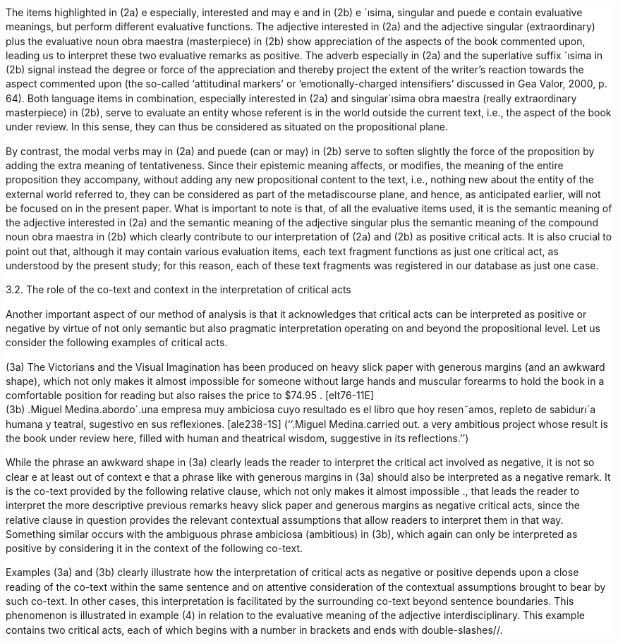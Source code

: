 The items highlighted in (2a) e especially, interested and may e and in (2b) e ´ısima, singular and puede e contain evaluative meanings, but perform different evaluative functions. The adjective interested in (2a) and the adjective singular (extraordinary) plus the evaluative noun obra maestra (masterpiece) in (2b) show appreciation of the aspects of the book commented upon, leading us to interpret these two evaluative remarks as positive. The adverb especially in (2a) and the superlative suffix ´ısima in (2b) signal instead the degree or force of the appreciation and thereby project the extent of the writer’s reaction towards the aspect commented upon (the so-called ‘attitudinal markers’ or ‘emotionally-charged intensifiers’ discussed in Gea Valor, 2000, p. 64). Both language items in combination, especially interested in (2a) and singular´ısima obra maestra (really extraordinary masterpiece) in (2b), serve to evaluate an entity whose referent is in the world outside the current text, i.e., the aspect of the book under review. In this sense, they can thus be considered as situated on the propositional plane.

By contrast, the modal verbs may in (2a) and puede (can or may) in (2b) serve to soften slightly the force of the proposition by adding the extra meaning of tentativeness. Since their epistemic meaning affects, or modifies, the meaning of the entire proposition they accompany, without adding any new propositional content to the text, i.e., nothing new about the entity of the external world referred to, they can be considered as part of the metadiscourse plane, and hence, as anticipated earlier, will not be focused on in the present paper. What is important to note is that, of all the evaluative items used, it is the semantic meaning of the adjective interested in (2a) and the semantic meaning of the adjective singular plus the semantic meaning of the compound noun obra maestra in (2b) which clearly contribute to our interpretation of (2a) and (2b) as positive critical acts. It is also crucial to point out that, although it may contain various evaluation items, each text fragment functions as just one critical act, as understood by the present study; for this reason, each of these text fragments was registered in our database as just one case.

3.2. The role of the co-text and context in the interpretation of critical acts

Another important aspect of our method of analysis is that it acknowledges that critical acts can be interpreted as positive or negative by virtue of not only semantic but also pragmatic interpretation operating on and beyond the propositional level. Let us consider the following examples of critical acts.

(3a) The Victorians and the Visual Imagination has been produced on heavy slick paper with generous margins (and an awkward shape), which not only makes it almost impossible for someone without large hands and muscular forearms to hold the book in a comfortable position for reading but also raises the price to $\$ 74.95$ . [elt76-11E]   
(3b) .Miguel Medina.abordo´.una empresa muy ambiciosa cuyo resultado es el libro que hoy resen˜amos, repleto de sabidurı´a humana y teatral, sugestivo en sus reflexiones. [ale238-1S] (‘‘.Miguel Medina.carried out. a very ambitious project whose result is the book under review here, filled with human and theatrical wisdom, suggestive in its reflections.’’)

While the phrase an awkward shape in (3a) clearly leads the reader to interpret the critical act involved as negative, it is not so clear e at least out of context e that a phrase like with generous margins in (3a) should also be interpreted as a negative remark. It is the co-text provided by the following relative clause, which not only makes it almost impossible ., that leads the reader to interpret the more descriptive previous remarks heavy slick paper and generous margins as negative critical acts, since the relative clause in question provides the relevant contextual assumptions that allow readers to interpret them in that way. Something similar occurs with the ambiguous phrase ambiciosa (ambitious) in (3b), which again can only be interpreted as positive by considering it in the context of the following co-text.

Examples (3a) and (3b) clearly illustrate how the interpretation of critical acts as negative or positive depends upon a close reading of the co-text within the same sentence and on attentive consideration of the contextual assumptions brought to bear by such co-text. In other cases, this interpretation is facilitated by the surrounding co-text beyond sentence boundaries. This phenomenon is illustrated in example (4) in relation to the evaluative meaning of the adjective interdisciplinary. This example contains two critical acts, each of which begins with a number in brackets and ends with double-slashes//.

